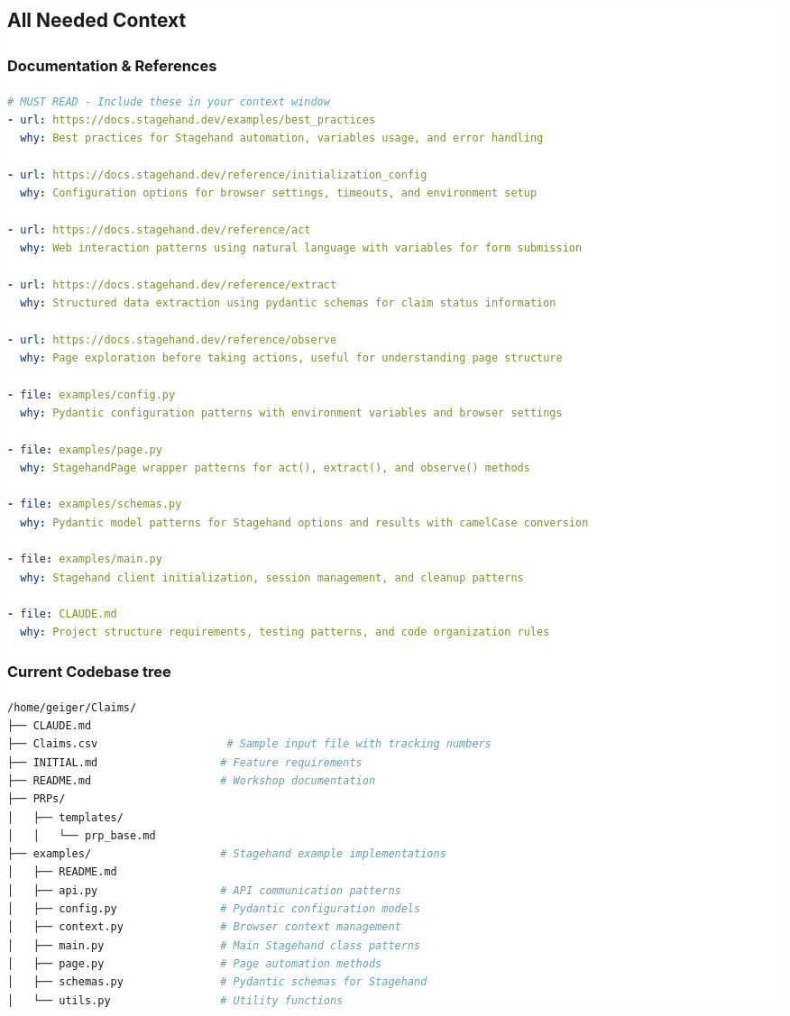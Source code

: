## All Needed Context

### Documentation & References
```yaml
# MUST READ - Include these in your context window
- url: https://docs.stagehand.dev/examples/best_practices
  why: Best practices for Stagehand automation, variables usage, and error handling
  
- url: https://docs.stagehand.dev/reference/initialization_config
  why: Configuration options for browser settings, timeouts, and environment setup
  
- url: https://docs.stagehand.dev/reference/act
  why: Web interaction patterns using natural language with variables for form submission
  
- url: https://docs.stagehand.dev/reference/extract
  why: Structured data extraction using pydantic schemas for claim status information
  
- url: https://docs.stagehand.dev/reference/observe
  why: Page exploration before taking actions, useful for understanding page structure

- file: examples/config.py
  why: Pydantic configuration patterns with environment variables and browser settings
  
- file: examples/page.py
  why: StagehandPage wrapper patterns for act(), extract(), and observe() methods
  
- file: examples/schemas.py
  why: Pydantic model patterns for Stagehand options and results with camelCase conversion
  
- file: examples/main.py
  why: Stagehand client initialization, session management, and cleanup patterns
  
- file: CLAUDE.md
  why: Project structure requirements, testing patterns, and code organization rules
```

### Current Codebase tree
```bash
/home/geiger/Claims/
├── CLAUDE.md
├── Claims.csv                    # Sample input file with tracking numbers
├── INITIAL.md                   # Feature requirements
├── README.md                    # Workshop documentation
├── PRPs/
│   ├── templates/
│   │   └── prp_base.md
├── examples/                    # Stagehand example implementations
│   ├── README.md
│   ├── api.py                   # API communication patterns
│   ├── config.py                # Pydantic configuration models
│   ├── context.py               # Browser context management
│   ├── main.py                  # Main Stagehand class patterns
│   ├── page.py                  # Page automation methods
│   ├── schemas.py               # Pydantic schemas for Stagehand
│   └── utils.py                 # Utility functions
```

